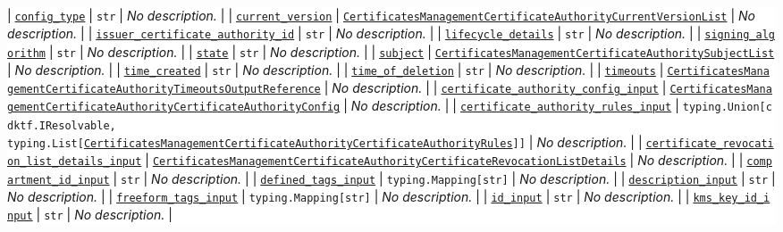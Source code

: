 | <code><a href="#rhizo-co-terraform-provider-oci.certificatesManagementCertificateAuthority.CertificatesManagementCertificateAuthority.property.configType">config_type</a></code> | <code>str</code> | *No description.* |
| <code><a href="#rhizo-co-terraform-provider-oci.certificatesManagementCertificateAuthority.CertificatesManagementCertificateAuthority.property.currentVersion">current_version</a></code> | <code><a href="#rhizo-co-terraform-provider-oci.certificatesManagementCertificateAuthority.CertificatesManagementCertificateAuthorityCurrentVersionList">CertificatesManagementCertificateAuthorityCurrentVersionList</a></code> | *No description.* |
| <code><a href="#rhizo-co-terraform-provider-oci.certificatesManagementCertificateAuthority.CertificatesManagementCertificateAuthority.property.issuerCertificateAuthorityId">issuer_certificate_authority_id</a></code> | <code>str</code> | *No description.* |
| <code><a href="#rhizo-co-terraform-provider-oci.certificatesManagementCertificateAuthority.CertificatesManagementCertificateAuthority.property.lifecycleDetails">lifecycle_details</a></code> | <code>str</code> | *No description.* |
| <code><a href="#rhizo-co-terraform-provider-oci.certificatesManagementCertificateAuthority.CertificatesManagementCertificateAuthority.property.signingAlgorithm">signing_algorithm</a></code> | <code>str</code> | *No description.* |
| <code><a href="#rhizo-co-terraform-provider-oci.certificatesManagementCertificateAuthority.CertificatesManagementCertificateAuthority.property.state">state</a></code> | <code>str</code> | *No description.* |
| <code><a href="#rhizo-co-terraform-provider-oci.certificatesManagementCertificateAuthority.CertificatesManagementCertificateAuthority.property.subject">subject</a></code> | <code><a href="#rhizo-co-terraform-provider-oci.certificatesManagementCertificateAuthority.CertificatesManagementCertificateAuthoritySubjectList">CertificatesManagementCertificateAuthoritySubjectList</a></code> | *No description.* |
| <code><a href="#rhizo-co-terraform-provider-oci.certificatesManagementCertificateAuthority.CertificatesManagementCertificateAuthority.property.timeCreated">time_created</a></code> | <code>str</code> | *No description.* |
| <code><a href="#rhizo-co-terraform-provider-oci.certificatesManagementCertificateAuthority.CertificatesManagementCertificateAuthority.property.timeOfDeletion">time_of_deletion</a></code> | <code>str</code> | *No description.* |
| <code><a href="#rhizo-co-terraform-provider-oci.certificatesManagementCertificateAuthority.CertificatesManagementCertificateAuthority.property.timeouts">timeouts</a></code> | <code><a href="#rhizo-co-terraform-provider-oci.certificatesManagementCertificateAuthority.CertificatesManagementCertificateAuthorityTimeoutsOutputReference">CertificatesManagementCertificateAuthorityTimeoutsOutputReference</a></code> | *No description.* |
| <code><a href="#rhizo-co-terraform-provider-oci.certificatesManagementCertificateAuthority.CertificatesManagementCertificateAuthority.property.certificateAuthorityConfigInput">certificate_authority_config_input</a></code> | <code><a href="#rhizo-co-terraform-provider-oci.certificatesManagementCertificateAuthority.CertificatesManagementCertificateAuthorityCertificateAuthorityConfig">CertificatesManagementCertificateAuthorityCertificateAuthorityConfig</a></code> | *No description.* |
| <code><a href="#rhizo-co-terraform-provider-oci.certificatesManagementCertificateAuthority.CertificatesManagementCertificateAuthority.property.certificateAuthorityRulesInput">certificate_authority_rules_input</a></code> | <code>typing.Union[cdktf.IResolvable, typing.List[<a href="#rhizo-co-terraform-provider-oci.certificatesManagementCertificateAuthority.CertificatesManagementCertificateAuthorityCertificateAuthorityRules">CertificatesManagementCertificateAuthorityCertificateAuthorityRules</a>]]</code> | *No description.* |
| <code><a href="#rhizo-co-terraform-provider-oci.certificatesManagementCertificateAuthority.CertificatesManagementCertificateAuthority.property.certificateRevocationListDetailsInput">certificate_revocation_list_details_input</a></code> | <code><a href="#rhizo-co-terraform-provider-oci.certificatesManagementCertificateAuthority.CertificatesManagementCertificateAuthorityCertificateRevocationListDetails">CertificatesManagementCertificateAuthorityCertificateRevocationListDetails</a></code> | *No description.* |
| <code><a href="#rhizo-co-terraform-provider-oci.certificatesManagementCertificateAuthority.CertificatesManagementCertificateAuthority.property.compartmentIdInput">compartment_id_input</a></code> | <code>str</code> | *No description.* |
| <code><a href="#rhizo-co-terraform-provider-oci.certificatesManagementCertificateAuthority.CertificatesManagementCertificateAuthority.property.definedTagsInput">defined_tags_input</a></code> | <code>typing.Mapping[str]</code> | *No description.* |
| <code><a href="#rhizo-co-terraform-provider-oci.certificatesManagementCertificateAuthority.CertificatesManagementCertificateAuthority.property.descriptionInput">description_input</a></code> | <code>str</code> | *No description.* |
| <code><a href="#rhizo-co-terraform-provider-oci.certificatesManagementCertificateAuthority.CertificatesManagementCertificateAuthority.property.freeformTagsInput">freeform_tags_input</a></code> | <code>typing.Mapping[str]</code> | *No description.* |
| <code><a href="#rhizo-co-terraform-provider-oci.certificatesManagementCertificateAuthority.CertificatesManagementCertificateAuthority.property.idInput">id_input</a></code> | <code>str</code> | *No description.* |
| <code><a href="#rhizo-co-terraform-provider-oci.certificatesManagementCertificateAuthority.CertificatesManagementCertificateAuthority.property.kmsKeyIdInput">kms_key_id_input</a></code> | <code>str</code> | *No description.* |